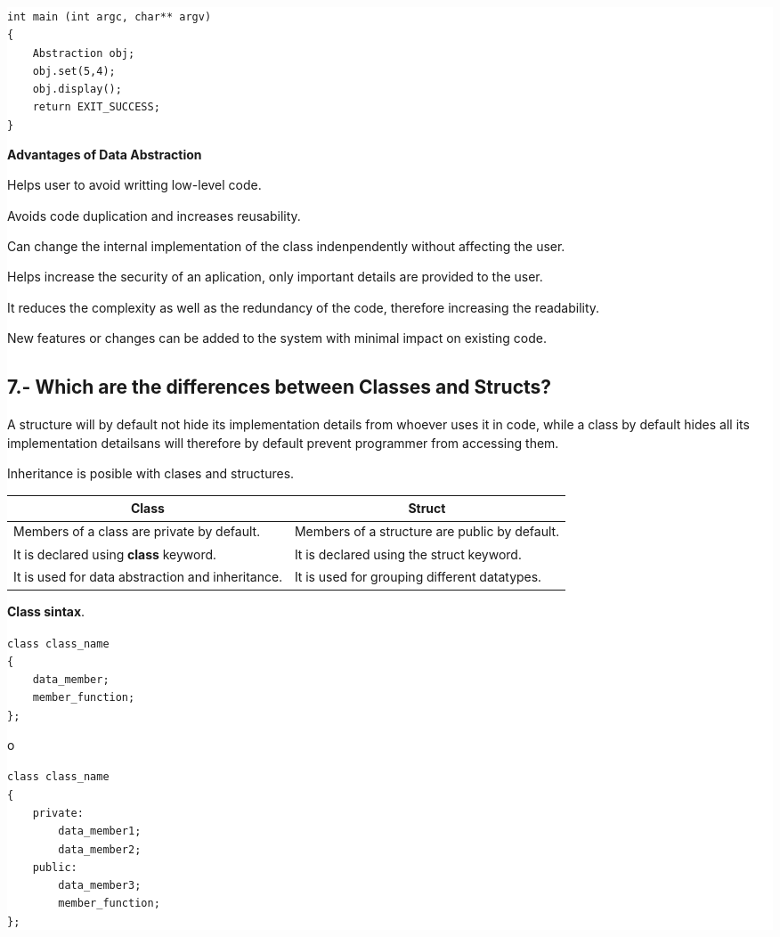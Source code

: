     int main (int argc, char** argv)
    {
        Abstraction obj;
        obj.set(5,4);
        obj.display();
        return EXIT_SUCCESS;
    }

**Advantages of Data Abstraction**

Helps user to avoid writting low-level code.

Avoids code duplication and increases reusability.

Can change the internal implementation of the class indenpendently without affecting the user.

Helps increase the security of an aplication, only important details are provided to the user.

It reduces the complexity as well as the redundancy of the code, therefore increasing the readability.

New features or changes can be added to the system with minimal impact on existing code.

## **7.-** Which are the differences between Classes and Structs?
A structure will by default not hide its implementation details from whoever uses it in code, while a class by default hides all its implementation detailsans will therefore by default prevent programmer from accessing them.

Inheritance is posible with clases and structures.

| **Class**                                            | **Struct**                                           |
|------------------------------------------------------|------------------------------------------------------|
| Members of a class are private by default.           | Members of a structure are public by default.        |
| It is declared using **class** keyword.              | It is declared using the struct keyword.             |
| It is used for data abstraction and inheritance.     | It is used for grouping different datatypes.         |

**Class sintax**.

    class class_name
    {
        data_member;
        member_function;
    };

o

    class class_name
    {
        private:
            data_member1;
            data_member2;
        public:
            data_member3;
            member_function;
    };
